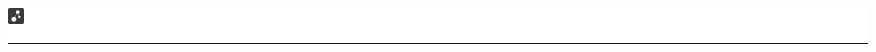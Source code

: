 <a href="https://inciteful.xyz/p/W4296301544" title="Search on Inciteful"><picture><source media="(prefers-color-scheme: dark)" srcset="dat/md/ico/dm/connectedpapers.svg" ><img src="dat/md/ico/wm/connectedpapers.svg" width="16" height="16"></picture></a>


-----

<a id="bhoobhoomegecasu2023PPDfIPR3PoUC"></a>